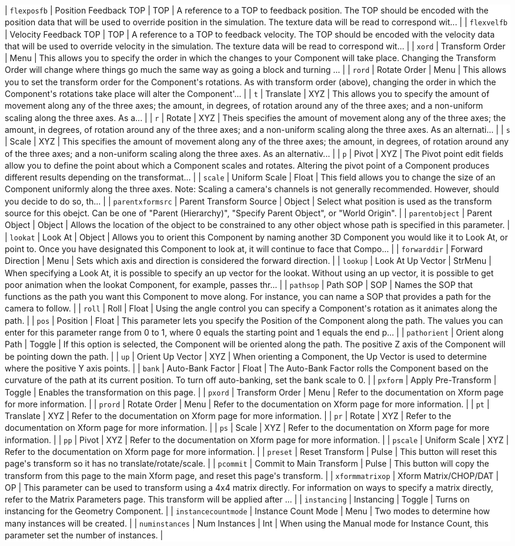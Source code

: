 | `flexposfb` | Position Feedback TOP | TOP | A reference to a TOP to feedback position. The TOP should be encoded with the position data that will be used to override position in the simulation. The texture data will be read to correspond wit... |
| `flexvelfb` | Velocity Feedback TOP | TOP | A reference to a TOP to feedback velocity. The TOP should be encoded with the velocity data that will be used to override velocity in the simulation. The texture data will be read to correspond wit... |
| `xord` | Transform Order | Menu | This allows you to specify the order in which the changes to your Component will take place. Changing the Transform Order will change where things go much the same way as going a block and turning ... |
| `rord` | Rotate Order | Menu | This allows you to set the transform order for the Component's rotations. As with transform order (above), changing the order in which the Component's rotations take place will alter the Component'... |
| `t` | Translate | XYZ | This allows you to specify the amount of movement along any of the three axes; the amount, in degrees, of rotation around any of the three axes; and a non-uniform scaling along the three axes. As a... |
| `r` | Rotate | XYZ | Theis specifies the amount of movement along any of the three axes; the amount, in degrees, of rotation around any of the three axes; and a non-uniform scaling along the three axes. As an alternati... |
| `s` | Scale | XYZ | This specifies the amount of movement along any of the three axes; the amount, in degrees, of rotation around any of the three axes; and a non-uniform scaling along the three axes. As an alternativ... |
| `p` | Pivot | XYZ | The Pivot point edit fields allow you to define the point about which a Component scales and rotates. Altering the pivot point of a Component produces different results depending on the transformat... |
| `scale` | Uniform Scale | Float | This field allows you to change the size of an Component uniformly along the three axes.      Note: Scaling a camera's channels is not generally recommended. However, should you decide to do so, th... |
| `parentxformsrc` | Parent Transform Source | Object | Select what position is used as the transform source for this obejct. Can be one of "Parent (Hierarchy)", "Specify Parent Object", or "World Origin". |
| `parentobject` | Parent Object | Object | Allows the location of the object to be constrained to any other object whose path is specified in this parameter. |
| `lookat` | Look At | Object | Allows you to orient this Component by naming another 3D Component you would like it to Look At, or point to. Once you have designated this Component to look at, it will continue to face that Compo... |
| `forwarddir` | Forward Direction | Menu | Sets which axis and direction is considered the forward direction. |
| `lookup` | Look At Up Vector | StrMenu | When specifying a Look At, it is possible to specify an up vector for the lookat. Without using an up vector, it is possible to get poor animation when the lookat Component, for example, passes thr... |
| `pathsop` | Path SOP | SOP | Names the SOP that functions as the path you want this Component to move along. For instance, you can name a SOP that provides a path for the camera to follow. |
| `roll` | Roll | Float | Using the angle control you can specify a Component's rotation as it animates along the path. |
| `pos` | Position | Float | This parameter lets you specify the Position of the Component along the path. The values you can enter for this parameter range from 0 to 1, where 0 equals the starting point and 1 equals the end p... |
| `pathorient` | Orient along Path | Toggle | If this option is selected, the Component will be oriented along the path. The positive Z axis of the Component will be pointing down the path. |
| `up` | Orient Up Vector | XYZ | When orienting a Component, the Up Vector is used to determine where the positive Y axis points. |
| `bank` | Auto-Bank Factor | Float | The Auto-Bank Factor rolls the Component based on the curvature of the path at its current position. To turn off auto-banking, set the bank scale to 0. |
| `pxform` | Apply Pre-Transform | Toggle | Enables the transformation on this page. |
| `pxord` | Transform Order | Menu | Refer to the documentation on Xform page for more information. |
| `prord` | Rotate Order | Menu | Refer to the documentation on Xform page for more information. |
| `pt` | Translate | XYZ | Refer to the documentation on Xform page for more information. |
| `pr` | Rotate | XYZ | Refer to the documentation on Xform page for more information. |
| `ps` | Scale | XYZ | Refer to the documentation on Xform page for more information. |
| `pp` | Pivot | XYZ | Refer to the documentation on Xform page for more information. |
| `pscale` | Uniform Scale | XYZ | Refer to the documentation on Xform page for more information. |
| `preset` | Reset Transform | Pulse | This button will reset this page's transform so it has no translate/rotate/scale. |
| `pcommit` | Commit to Main Transform | Pulse | This button will copy the transform from this page to the main Xform page, and reset this page's transform. |
| `xformmatrixop` | Xform Matrix/CHOP/DAT | OP | This parameter can be used to transform using a 4x4 matrix directly. For information on ways to specify a matrix directly, refer to the Matrix Parameters page. This transform will be applied after ... |
| `instancing` | Instancing | Toggle | Turns on instancing for the Geometry Component. |
| `instancecountmode` | Instance Count Mode | Menu | Two modes to determine how many instances will be created. |
| `numinstances` | Num Instances | Int | When using the Manual mode for Instance Count, this parameter set the number of instances. |